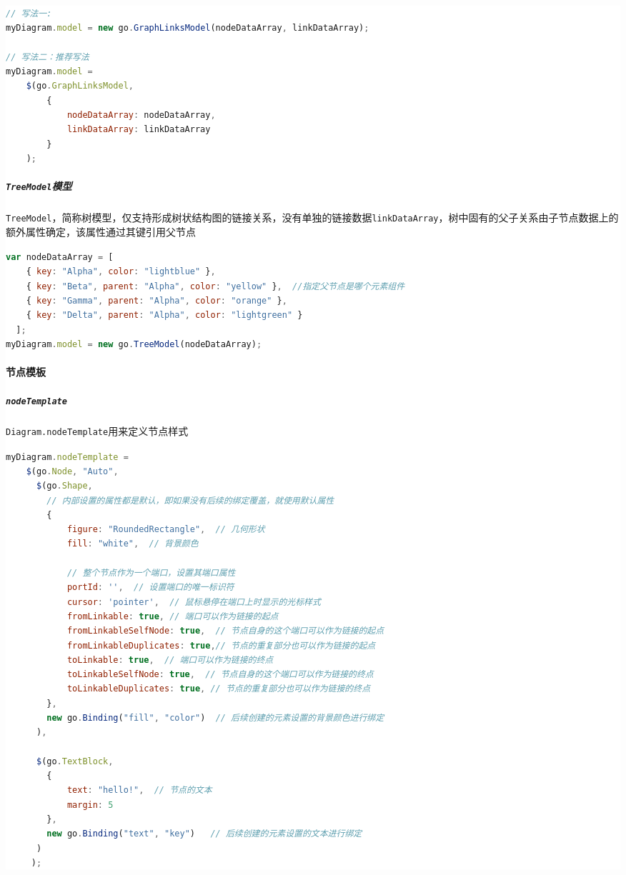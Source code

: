 ```js
// 写法一:
myDiagram.model = new go.GraphLinksModel(nodeDataArray, linkDataArray);

// 写法二：推荐写法
myDiagram.model =
    $(go.GraphLinksModel,
        {
            nodeDataArray: nodeDataArray,
            linkDataArray: linkDataArray
        }
    );
```

##### `TreeModel`模型

`TreeModel`，简称树模型，仅支持形成树状结构图的链接关系，没有单独的链接数据`linkDataArray`，树中固有的父子关系由子节点数据上的额外属性确定，该属性通过其键引用父节点

```js
var nodeDataArray = [
    { key: "Alpha", color: "lightblue" },
    { key: "Beta", parent: "Alpha", color: "yellow" },  //指定父节点是哪个元素组件
    { key: "Gamma", parent: "Alpha", color: "orange" },
    { key: "Delta", parent: "Alpha", color: "lightgreen" }
  ];
myDiagram.model = new go.TreeModel(nodeDataArray);
```

#### 节点模板

##### `nodeTemplate`

`Diagram.nodeTemplate`用来定义节点样式

```js
myDiagram.nodeTemplate =
    $(go.Node, "Auto",
      $(go.Shape,
        // 内部设置的属性都是默认，即如果没有后续的绑定覆盖，就使用默认属性
        { 
    		figure: "RoundedRectangle",  // 几何形状
         	fill: "white",  // 背景颜色
    
    		// 整个节点作为一个端口，设置其端口属性
    		portId: '',  // 设置端口的唯一标识符
            cursor: 'pointer',  // 鼠标悬停在端口上时显示的光标样式
            fromLinkable: true, // 端口可以作为链接的起点
            fromLinkableSelfNode: true,  // 节点自身的这个端口可以作为链接的起点
            fromLinkableDuplicates: true,// 节点的重复部分也可以作为链接的起点
            toLinkable: true,  // 端口可以作为链接的终点
            toLinkableSelfNode: true,  // 节点自身的这个端口可以作为链接的终点
            toLinkableDuplicates: true, // 节点的重复部分也可以作为链接的终点
		},
        new go.Binding("fill", "color")  // 后续创建的元素设置的背景颜色进行绑定
      ),
        
      $(go.TextBlock,
        { 
    		text: "hello!",  // 节点的文本
         	margin: 5 
		},
        new go.Binding("text", "key")   // 后续创建的元素设置的文本进行绑定
      )
     );
```
